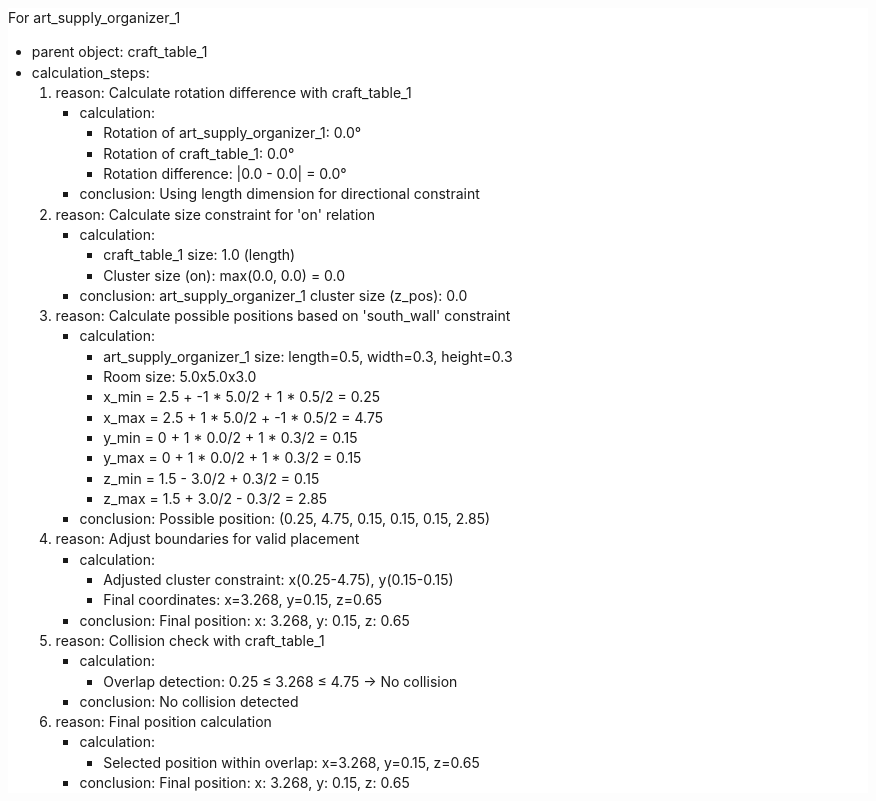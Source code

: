 For art_supply_organizer_1
- parent object: craft_table_1
- calculation_steps:
    1. reason: Calculate rotation difference with craft_table_1
        - calculation:
            - Rotation of art_supply_organizer_1: 0.0°
            - Rotation of craft_table_1: 0.0°
            - Rotation difference: |0.0 - 0.0| = 0.0°
        - conclusion: Using length dimension for directional constraint
    2. reason: Calculate size constraint for 'on' relation
        - calculation:
            - craft_table_1 size: 1.0 (length)
            - Cluster size (on): max(0.0, 0.0) = 0.0
        - conclusion: art_supply_organizer_1 cluster size (z_pos): 0.0
    3. reason: Calculate possible positions based on 'south_wall' constraint
        - calculation:
            - art_supply_organizer_1 size: length=0.5, width=0.3, height=0.3
            - Room size: 5.0x5.0x3.0
            - x_min = 2.5 + -1 * 5.0/2 + 1 * 0.5/2 = 0.25
            - x_max = 2.5 + 1 * 5.0/2 + -1 * 0.5/2 = 4.75
            - y_min = 0 + 1 * 0.0/2 + 1 * 0.3/2 = 0.15
            - y_max = 0 + 1 * 0.0/2 + 1 * 0.3/2 = 0.15
            - z_min = 1.5 - 3.0/2 + 0.3/2 = 0.15
            - z_max = 1.5 + 3.0/2 - 0.3/2 = 2.85
        - conclusion: Possible position: (0.25, 4.75, 0.15, 0.15, 0.15, 2.85)
    4. reason: Adjust boundaries for valid placement
        - calculation:
            - Adjusted cluster constraint: x(0.25-4.75), y(0.15-0.15)
            - Final coordinates: x=3.268, y=0.15, z=0.65
        - conclusion: Final position: x: 3.268, y: 0.15, z: 0.65
    5. reason: Collision check with craft_table_1
        - calculation:
            - Overlap detection: 0.25 ≤ 3.268 ≤ 4.75 → No collision
        - conclusion: No collision detected
    6. reason: Final position calculation
        - calculation:
            - Selected position within overlap: x=3.268, y=0.15, z=0.65
        - conclusion: Final position: x: 3.268, y: 0.15, z: 0.65